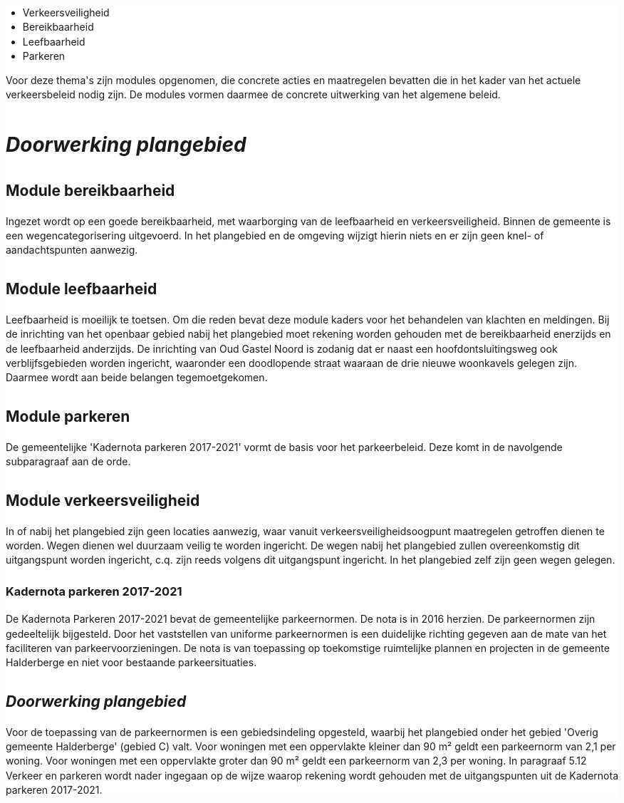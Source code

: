 - Verkeersveiligheid
- Bereikbaarheid
- Leefbaarheid
- Parkeren

Voor deze thema's zijn modules opgenomen, die concrete acties en maatregelen bevatten die in het kader van het actuele verkeersbeleid nodig zijn. De modules vormen daarmee de concrete uitwerking van het algemene beleid.

# *Doorwerking plangebied*

## Module bereikbaarheid

Ingezet wordt op een goede bereikbaarheid, met waarborging van de leefbaarheid en verkeersveiligheid. Binnen de gemeente is een wegencategorisering uitgevoerd. In het plangebied en de omgeving wijzigt hierin niets en er zijn geen knel- of aandachtspunten aanwezig.

## Module leefbaarheid

Leefbaarheid is moeilijk te toetsen. Om die reden bevat deze module kaders voor het behandelen van klachten en meldingen. Bij de inrichting van het openbaar gebied nabij het plangebied moet rekening worden gehouden met de bereikbaarheid enerzijds en de leefbaarheid anderzijds. De inrichting van Oud Gastel Noord is zodanig dat er naast een hoofdontsluitingsweg ook verblijfsgebieden worden ingericht, waaronder een doodlopende straat waaraan de drie nieuwe woonkavels gelegen zijn. Daarmee wordt aan beide belangen tegemoetgekomen.

## Module parkeren

De gemeentelijke 'Kadernota parkeren 2017-2021' vormt de basis voor het parkeerbeleid. Deze komt in de navolgende subparagraaf aan de orde.

## Module verkeersveiligheid

In of nabij het plangebied zijn geen locaties aanwezig, waar vanuit verkeersveiligheidsoogpunt maatregelen getroffen dienen te worden. Wegen dienen wel duurzaam veilig te worden ingericht. De wegen nabij het plangebied zullen overeenkomstig dit uitgangspunt worden ingericht, c.q. zijn reeds volgens dit uitgangspunt ingericht. In het plangebied zelf zijn geen wegen gelegen.

### **Kadernota parkeren 2017-2021**

De Kadernota Parkeren 2017-2021 bevat de gemeentelijke parkeernormen. De nota is in 2016 herzien. De parkeernormen zijn gedeeltelijk bijgesteld. Door het vaststellen van uniforme parkeernormen is een duidelijke richting gegeven aan de mate van het faciliteren van parkeervoorzieningen. De nota is van toepassing op toekomstige ruimtelijke plannen en projecten in de gemeente Halderberge en niet voor bestaande parkeersituaties.

## *Doorwerking plangebied*

Voor de toepassing van de parkeernormen is een gebiedsindeling opgesteld, waarbij het plangebied onder het gebied 'Overig gemeente Halderberge' (gebied C) valt. Voor woningen met een oppervlakte kleiner dan 90 m² geldt een parkeernorm van 2,1 per woning. Voor woningen met een oppervlakte groter dan 90 m² geldt een parkeernorm van 2,3 per woning. In paragraaf 5.12 Verkeer en parkeren wordt nader ingegaan op de wijze waarop rekening wordt gehouden met de uitgangspunten uit de Kadernota parkeren 2017-2021.
